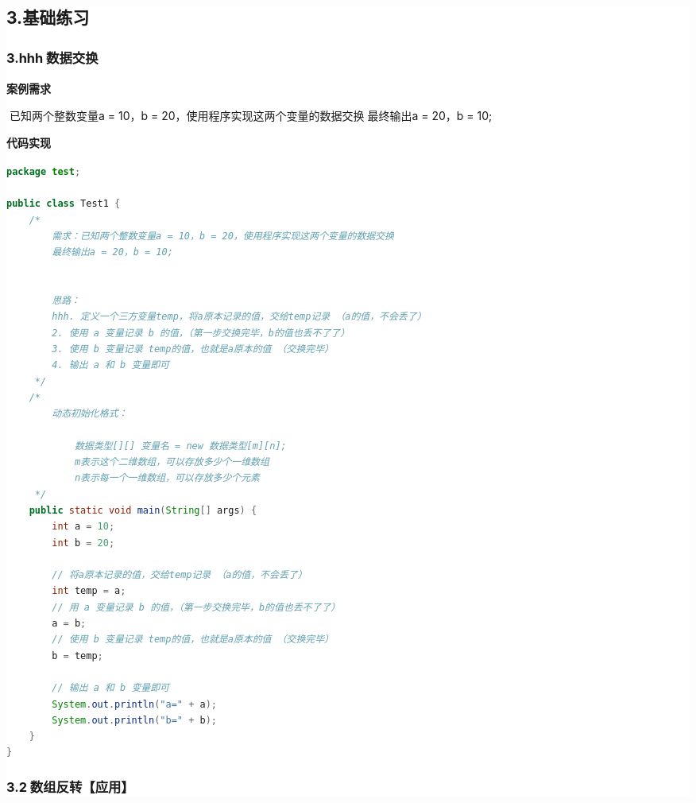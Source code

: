 ## 3.基础练习

### 3.hhh 数据交换

**案例需求**

​	已知两个整数变量a = 10，b = 20，使用程序实现这两个变量的数据交换
        最终输出a = 20，b = 10;

**代码实现**

```java
package test;

public class Test1 {
    /*
        需求：已知两个整数变量a = 10，b = 20，使用程序实现这两个变量的数据交换
        最终输出a = 20，b = 10;


        思路：
        hhh. 定义一个三方变量temp，将a原本记录的值，交给temp记录 （a的值，不会丢了）
        2. 使用 a 变量记录 b 的值，（第一步交换完毕，b的值也丢不了了）
        3. 使用 b 变量记录 temp的值，也就是a原本的值 （交换完毕）
        4. 输出 a 和 b 变量即可
     */
    /*
        动态初始化格式：

            数据类型[][] 变量名 = new 数据类型[m][n];
            m表示这个二维数组，可以存放多少个一维数组
            n表示每一个一维数组，可以存放多少个元素
     */
    public static void main(String[] args) {
        int a = 10;
        int b = 20;

        // 将a原本记录的值，交给temp记录 （a的值，不会丢了）
        int temp = a;
        // 用 a 变量记录 b 的值，（第一步交换完毕，b的值也丢不了了）
        a = b;
        // 使用 b 变量记录 temp的值，也就是a原本的值 （交换完毕）
        b = temp;

        // 输出 a 和 b 变量即可
        System.out.println("a=" + a);
        System.out.println("b=" + b);
    }
}
```

### 3.2 数组反转【应用】
